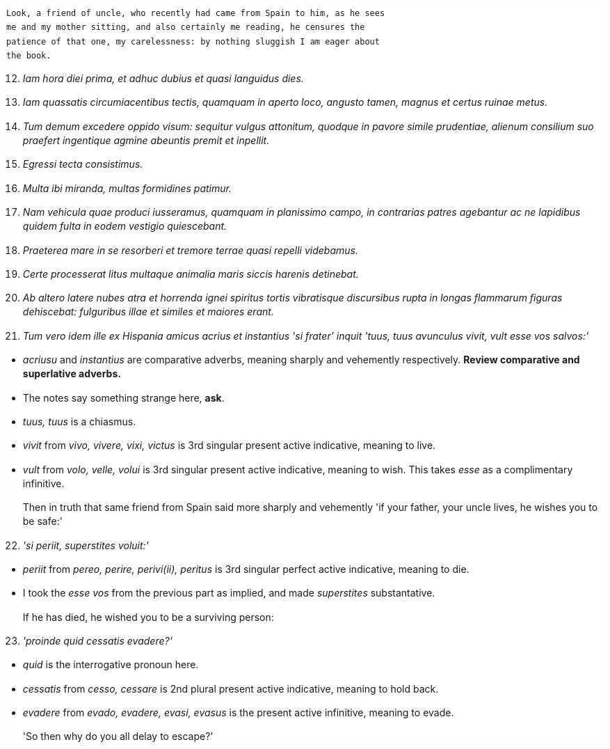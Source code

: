     Look, a friend of uncle, who recently had came from Spain to him, as he sees
    me and my mother sitting, and also certainly me reading, he censures the
    patience of that one, my carelessness: by nothing sluggish I am eager about
    the book.

12. *Iam hora diei prima, et adhuc dubius et quasi languidus dies.*
13. *Iam quassatis circumiacentibus tectis, quamquam in aperto loco, angusto
    tamen, magnus et certus ruinae metus.*
14. *Tum demum excedere oppido visum: sequitur vulgus attonitum, quodque in
    pavore simile prudentiae, alienum consilium suo praefert ingentique agmine
    abeuntis premit et inpellit.*
15. *Egressi tecta consistimus.*
16. *Multa ibi miranda, multas formidines patimur.*
17. *Nam vehicula quae produci iusseramus, quamquam in planissimo campo, in
    contrarias patres agebantur ac ne lapidibus quidem fulta in eodem vestigio
    quiescebant.*
18. *Praeterea mare in se resorberi et tremore terrae quasi repelli videbamus.*
19. *Certe processerat litus multaque animalia maris siccis harenis detinebat.*
20. *Ab altero latere nubes atra et horrenda ignei spiritus tortis vibratisque
    discursibus rupta in longas flammarum figuras dehiscebat: fulguribus illae
    et similes et maiores erant.*

21. *Tum vero idem ille ex Hispania amicus acrius et instantius 'si frater'
    inquit 'tuus, tuus avunculus vivit, vult esse vos salvos:'*

- *acriusu* and *instantius* are comparative adverbs, meaning sharply and
  vehemently respectively. **Review comparative and superlative adverbs.**
- The notes say something strange here, **ask**.
- *tuus, tuus* is a chiasmus.
- *vivit* from *vivo, vivere, vixi, victus* is 3rd singular present active
  indicative, meaning to live.
- *vult* from *volo, velle, volui* is 3rd singular present active indicative,
  meaning to wish. This takes *esse* as a complimentary infinitive.

    Then in truth that same friend from Spain said more sharply and vehemently
    'if your father, your uncle lives, he wishes you to be safe:'

22. *'si periit, superstites voluit:'*

- *periit* from *pereo, perire, perivi(ii), peritus* is 3rd singular perfect
  active indicative, meaning to die.
- I took the *esse vos* from the previous part as implied, and made
  *superstites* substantative.

    If he has died, he wished you to be a surviving person:

23. *'proinde quid cessatis evadere?'*

- *quid* is the interrogative pronoun here.
- *cessatis* from *cesso, cessare* is 2nd plural present active indicative,
  meaning to hold back.
- *evadere* from *evado, evadere, evasi, evasus* is the present active
  infinitive, meaning to evade.

    'So then why do you all delay to escape?'
